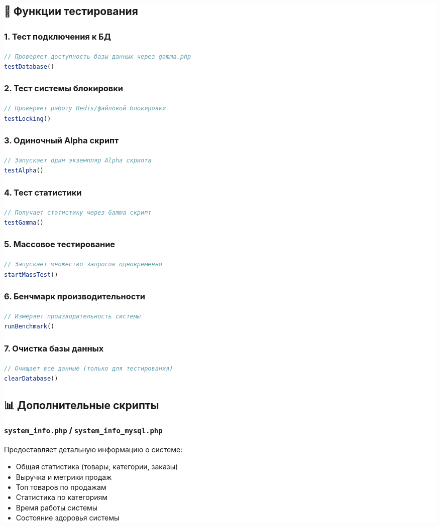 ## 🚀 Функции тестирования

### 1. Тест подключения к БД
```javascript
// Проверяет доступность базы данных через gamma.php
testDatabase()
```

### 2. Тест системы блокировки
```javascript
// Проверяет работу Redis/файловой блокировки
testLocking()
```

### 3. Одиночный Alpha скрипт
```javascript
// Запускает один экземпляр Alpha скрипта
testAlpha()
```

### 4. Тест статистики
```javascript
// Получает статистику через Gamma скрипт
testGamma()
```

### 5. Массовое тестирование
```javascript
// Запускает множество запросов одновременно
startMassTest()
```

### 6. Бенчмарк производительности
```javascript
// Измеряет производительность системы
runBenchmark()
```

### 7. Очистка базы данных
```javascript
// Очищает все данные (только для тестирования)
clearDatabase()
```

## 📊 Дополнительные скрипты

### `system_info.php` / `system_info_mysql.php`
Предоставляет детальную информацию о системе:
- Общая статистика (товары, категории, заказы)
- Выручка и метрики продаж
- Топ товаров по продажам
- Статистика по категориям
- Время работы системы
- Состояние здоровья системы
